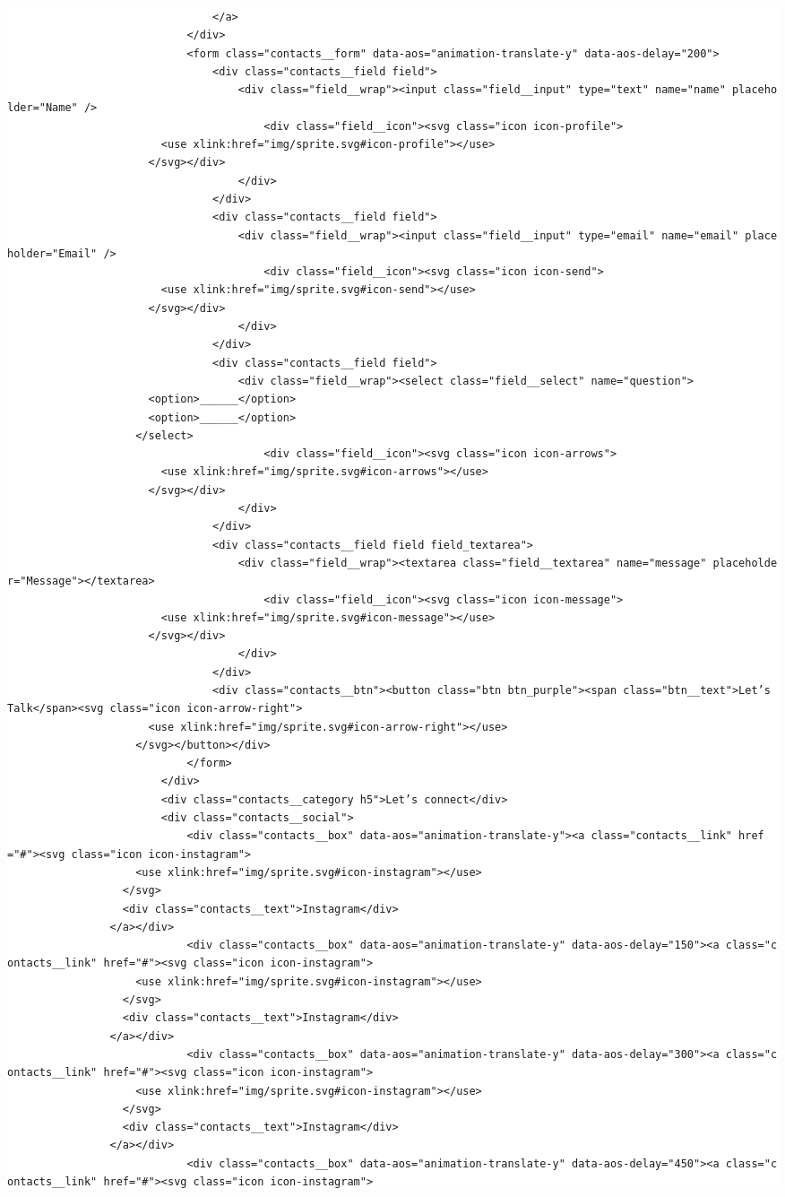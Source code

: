                                     </a>
                                </div>
                                <form class="contacts__form" data-aos="animation-translate-y" data-aos-delay="200">
                                    <div class="contacts__field field">
                                        <div class="field__wrap"><input class="field__input" type="text" name="name" placeholder="Name" />
                                            <div class="field__icon"><svg class="icon icon-profile">
                            <use xlink:href="img/sprite.svg#icon-profile"></use>
                          </svg></div>
                                        </div>
                                    </div>
                                    <div class="contacts__field field">
                                        <div class="field__wrap"><input class="field__input" type="email" name="email" placeholder="Email" />
                                            <div class="field__icon"><svg class="icon icon-send">
                            <use xlink:href="img/sprite.svg#icon-send"></use>
                          </svg></div>
                                        </div>
                                    </div>
                                    <div class="contacts__field field">
                                        <div class="field__wrap"><select class="field__select" name="question">
                          <option>______</option>
                          <option>______</option>
                        </select>
                                            <div class="field__icon"><svg class="icon icon-arrows">
                            <use xlink:href="img/sprite.svg#icon-arrows"></use>
                          </svg></div>
                                        </div>
                                    </div>
                                    <div class="contacts__field field field_textarea">
                                        <div class="field__wrap"><textarea class="field__textarea" name="message" placeholder="Message"></textarea>
                                            <div class="field__icon"><svg class="icon icon-message">
                            <use xlink:href="img/sprite.svg#icon-message"></use>
                          </svg></div>
                                        </div>
                                    </div>
                                    <div class="contacts__btn"><button class="btn btn_purple"><span class="btn__text">Let’s Talk</span><svg class="icon icon-arrow-right">
                          <use xlink:href="img/sprite.svg#icon-arrow-right"></use>
                        </svg></button></div>
                                </form>
                            </div>
                            <div class="contacts__category h5">Let’s connect</div>
                            <div class="contacts__social">
                                <div class="contacts__box" data-aos="animation-translate-y"><a class="contacts__link" href="#"><svg class="icon icon-instagram">
                        <use xlink:href="img/sprite.svg#icon-instagram"></use>
                      </svg>
                      <div class="contacts__text">Instagram</div>
                    </a></div>
                                <div class="contacts__box" data-aos="animation-translate-y" data-aos-delay="150"><a class="contacts__link" href="#"><svg class="icon icon-instagram">
                        <use xlink:href="img/sprite.svg#icon-instagram"></use>
                      </svg>
                      <div class="contacts__text">Instagram</div>
                    </a></div>
                                <div class="contacts__box" data-aos="animation-translate-y" data-aos-delay="300"><a class="contacts__link" href="#"><svg class="icon icon-instagram">
                        <use xlink:href="img/sprite.svg#icon-instagram"></use>
                      </svg>
                      <div class="contacts__text">Instagram</div>
                    </a></div>
                                <div class="contacts__box" data-aos="animation-translate-y" data-aos-delay="450"><a class="contacts__link" href="#"><svg class="icon icon-instagram">